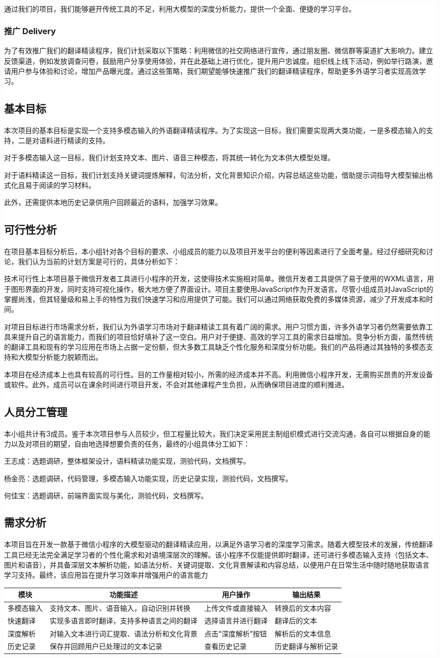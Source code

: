 通过我们的项目，我们能够避开传统工具的不足，利用大模型的深度分析能力，提供一个全面、便捷的学习平台。

### ******推广**** Delivery**

为了有效推广我们的翻译精读程序，我们计划采取以下策略：利用微信的社交网络进行宣传，通过朋友圈、微信群等渠道扩大影响力。建立反馈渠道，例如发放调查问卷，鼓励用户分享使用体验，并在此基础上进行优化，提升用户忠诚度。组织线上线下活动，例如举行路演，邀请用户参与体验和讨论，增加产品曝光度。通过这些策略，我们期望能够快速推广我们的翻译精读程序，帮助更多外语学习者实现高效学习。

## 基本目标

本次项目的基本目标是实现一个支持多模态输入的外语翻译精读程序。为了实现这一目标，我们需要实现两大类功能，一是多模态输入的支持，二是对语料进行精读的支持。

对于多模态输入这一目标，我们计划支持文本、图片、语音三种模态，将其统一转化为文本供大模型处理。

对于语料精读这一目标，我们计划支持关键词提炼解释，句法分析，文化背景知识介绍，内容总结这些功能，借助提示词指导大模型输出格式化且易于阅读的学习材料。

此外，还需提供本地历史记录供用户回顾最近的语料，加强学习效果。

## 可行性分析

在项目基本目标分析后，本小组针对各个目标的要求、小组成员的能力以及项目开发平台的便利等因素进行了全面考量。经过仔细研究和讨论，我们认为当前的计划方案是可行的，具体分析如下：

技术可行性上本项目基于微信开发者工具进行小程序的开发，这使得技术实施相对简单。微信开发者工具提供了易于使用的WXML语言，用于图形界面的开发，同时支持可视化操作，极大地方便了界面设计。项目主要使用JavaScript作为开发语言。尽管小组成员对JavaScript的掌握尚浅，但其轻量级和易上手的特性为我们快速学习和应用提供了可能。我们可以通过网络获取免费的多媒体资源，减少了开发成本和时间。

对项目目标进行市场需求分析，我们认为外语学习市场对于翻译精读工具有着广阔的需求。用户习惯方面，许多外语学习者仍然需要依靠工具来提升自己的语言能力，而我们的项目恰好填补了这一空白。用户对于便捷、高效的学习工具的需求日益增加。竞争分析方面，虽然传统的翻译工具和现有的学习应用在市场上占据一定份额，但大多数工具缺乏个性化服务和深度分析功能。我们的产品将通过其独特的多模态支持和大模型分析能力脱颖而出。

本项目在经济成本上也具有较高的可行性。目的工作量相对较小，所需的经济成本并不高。利用微信小程序开发，无需购买昂贵的开发设备或软件。此外，成员可以在课余时间进行项目开发，不会对其他课程产生负担，从而确保项目进度的顺利推进。

## 人员分工管理

本小组共计有3成员。鉴于本次项目参与人员较少，但工程量比较大，我们决定采用民主制组织模式进行交流沟通，各自可以根据自身的能力以及对项目的期望，自由地选择想要负责的任务，最终的小组具体分工如下：

王志成：选题调研，整体框架设计，语料精读功能实现，测验代码，文档撰写。

杨金亮：选题调研，代码管理，多模态输入功能实现，历史记录实现，测验代码，文档撰写。

何佳宝：选题调研，前端界面实现与美化，测验代码，文档撰写。

## 需求分析

本项目旨在开发一款基于微信小程序的大模型驱动的翻译精读应用，以满足外语学习者的深度学习需求。随着大模型技术的发展，传统翻译工具已经无法完全满足学习者的个性化需求和对语境深层次的理解。该小程序不仅能提供即时翻译，还可进行多模态输入支持（包括文本、图片和语音），并具备深层文本解析功能，如语法分析、关键词提取、文化背景解读和内容总结，以便用户在日常生活中随时随地获取语言学习支持。最终，该应用旨在提升学习效率并增强用户的语言能力

| 模块       | 功能描述                                   | 用户操作             | 输出结果           |
| ---------- | ------------------------------------------ | -------------------- | ------------------ |
| 多模态输入 | 支持文本、图片、语音输入，自动识别并转换   | 上传文件或直接输入   | 转换后的文本内容   |
| 快速翻译   | 实现多语言即时翻译，支持多种语言之间的翻译 | 选择语言并进行翻译   | 翻译后的文本       |
| 深度解析   | 对输入文本进行词汇提取、语法分析和文化背景 | 点击“深度解析”按钮 | 解析后的文本信息   |
| 历史记录   | 保存并回顾用户已处理过的文本记录           | 查看历史记录         | 历史翻译与解析记录 |
